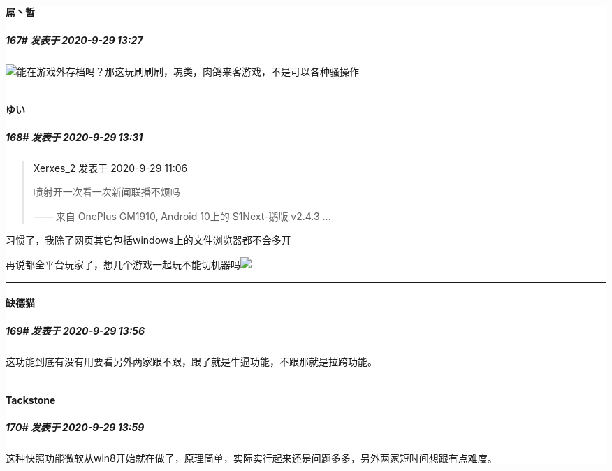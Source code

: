 ####  屌丶哲  
##### 167#       发表于 2020-9-29 13:27



<img src="https://static.saraba1st.com/image/smiley/face2017/037.png" referrerpolicy="no-referrer">能在游戏外存档吗？那这玩刷刷刷，魂类，肉鸽来客游戏，不是可以各种骚操作







-----

####  ゆい  
##### 168#       发表于 2020-9-29 13:31



<blockquote><a href="httphttps://bbs.saraba1st.com/2b/forum.php?mod=redirect&amp;goto=findpost&amp;pid=48893491&amp;ptid=1962404" target="_blank">Xerxes_2 发表于 2020-9-29 11:06</a>

喷射开一次看一次新闻联播不烦吗


—— 来自 OnePlus GM1910, Android 10上的 S1Next-鹅版 v2.4.3 ...</blockquote>
习惯了，我除了网页其它包括windows上的文件浏览器都不会多开  

再说都全平台玩家了，想几个游戏一起玩不能切机器吗<img src="https://static.saraba1st.com/image/smiley/face2017/037.png" referrerpolicy="no-referrer">







-----

####  缺德猫  
##### 169#       发表于 2020-9-29 13:56




这功能到底有没有用要看另外两家跟不跟，跟了就是牛逼功能，不跟那就是拉跨功能。







-----

####  Tackstone  
##### 170#       发表于 2020-9-29 13:59




这种快照功能微软从win8开始就在做了，原理简单，实际实行起来还是问题多多，另外两家短时间想跟有点难度。





